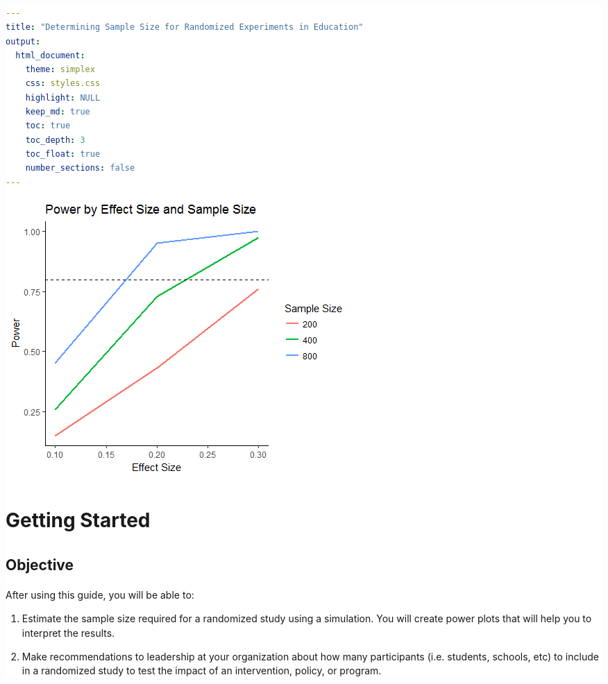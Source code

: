 ```yaml
---
title: "Determining Sample Size for Randomized Experiments in Education"
output: 
  html_document:
    theme: simplex
    css: styles.css
    highlight: NULL
    keep_md: true
    toc: true
    toc_depth: 3
    toc_float: true
    number_sections: false
---
```



![](PowerPlotCovariates.png)

# Getting Started

## Objective 

After using this guide,  you will be able to: 

1. Estimate the sample size required for a randomized study using a simulation. You will create power plots that will help you to interpret the results.

2. Make recommendations to leadership at your organization about how many participants (i.e. students, schools, etc) to include in a randomized study to test the impact of an intervention, policy, or program.
